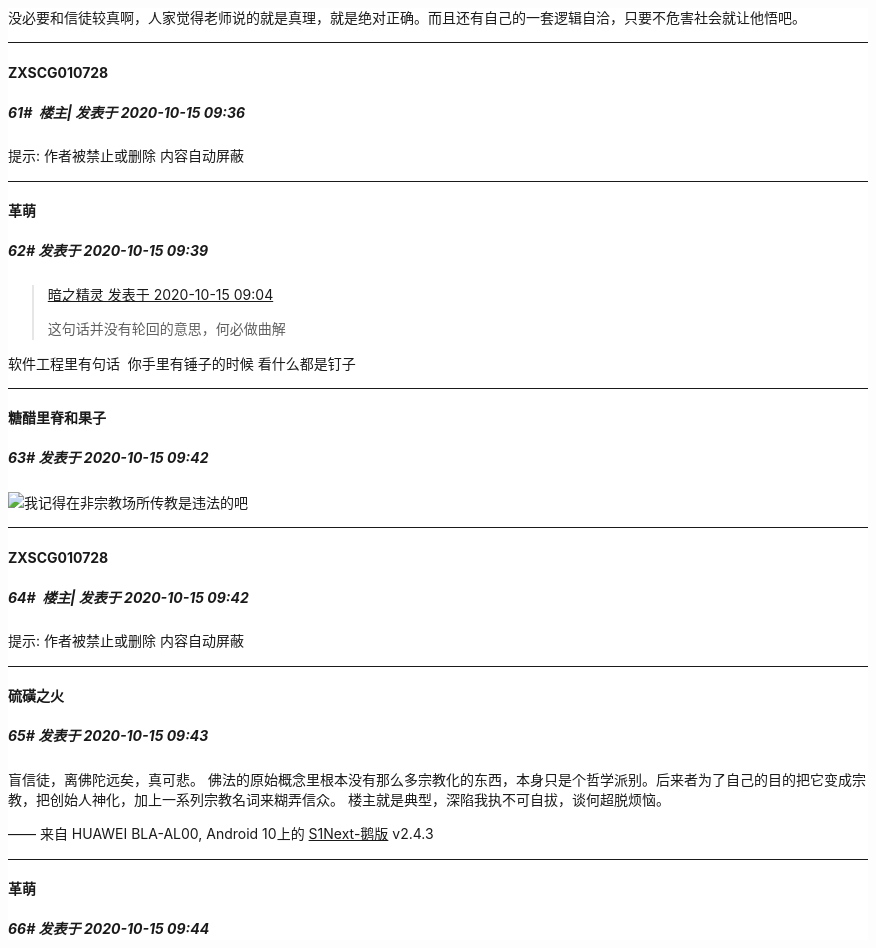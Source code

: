 
没必要和信徒较真啊，人家觉得老师说的就是真理，就是绝对正确。而且还有自己的一套逻辑自洽，只要不危害社会就让他悟吧。


-----

####  ZXSCG010728  
##### 61#         楼主| 发表于 2020-10-15 09:36

提示: 作者被禁止或删除 内容自动屏蔽


-----

####  革萌  
##### 62#       发表于 2020-10-15 09:39


<blockquote><a href="httphttps://bbs.saraba1st.com/2b/forum.php?mod=redirect&amp;goto=findpost&amp;pid=49054627&amp;ptid=1965197" target="_blank">暗之精灵 发表于 2020-10-15 09:04</a>

这句话并没有轮回的意思，何必做曲解</blockquote>
软件工程里有句话  你手里有锤子的时候 看什么都是钉子


-----

####  糖醋里脊和果子  
##### 63#       发表于 2020-10-15 09:42


<img src="https://static.saraba1st.com/image/smiley/face2017/124.png" referrerpolicy="no-referrer">我记得在非宗教场所传教是违法的吧


-----

####  ZXSCG010728  
##### 64#         楼主| 发表于 2020-10-15 09:42

提示: 作者被禁止或删除 内容自动屏蔽


-----

####  硫磺之火  
##### 65#       发表于 2020-10-15 09:43


盲信徒，离佛陀远矣，真可悲。
佛法的原始概念里根本没有那么多宗教化的东西，本身只是个哲学派别。后来者为了自己的目的把它变成宗教，把创始人神化，加上一系列宗教名词来糊弄信众。
楼主就是典型，深陷我执不可自拔，谈何超脱烦恼。

—— 来自 HUAWEI BLA-AL00, Android 10上的 [S1Next-鹅版](https://github.com/ykrank/S1-Next/releases) v2.4.3


-----

####  革萌  
##### 66#       发表于 2020-10-15 09:44
